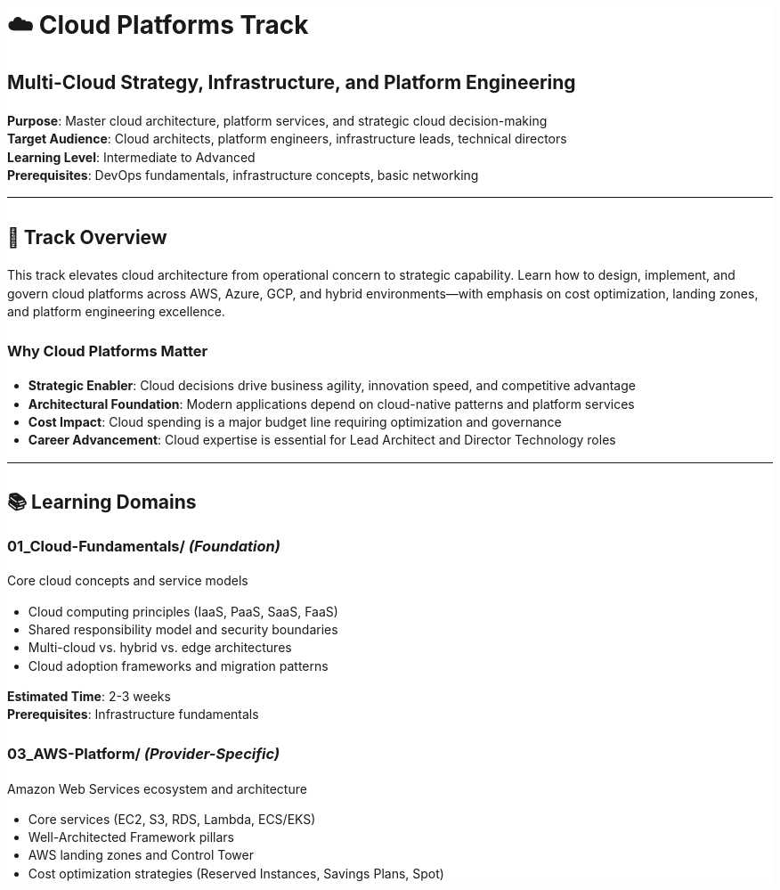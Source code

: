 # ☁️ Cloud Platforms Track

## Multi-Cloud Strategy, Infrastructure, and Platform Engineering

**Purpose**: Master cloud architecture, platform services, and strategic cloud decision-making  
**Target Audience**: Cloud architects, platform engineers, infrastructure leads, technical directors  
**Learning Level**: Intermediate to Advanced  
**Prerequisites**: DevOps fundamentals, infrastructure concepts, basic networking

---

## 🎯 Track Overview

This track elevates cloud architecture from operational concern to strategic capability. Learn how to design, implement, and govern cloud platforms across AWS, Azure, GCP, and hybrid environments—with emphasis on cost optimization, landing zones, and platform engineering excellence.

### **Why Cloud Platforms Matter**

- **Strategic Enabler**: Cloud decisions drive business agility, innovation speed, and competitive advantage
- **Architectural Foundation**: Modern applications depend on cloud-native patterns and platform services
- **Cost Impact**: Cloud spending is a major budget line requiring optimization and governance
- **Career Advancement**: Cloud expertise is essential for Lead Architect and Director Technology roles

---

## 📚 Learning Domains

### **01_Cloud-Fundamentals/** *(Foundation)*

Core cloud concepts and service models

- Cloud computing principles (IaaS, PaaS, SaaS, FaaS)
- Shared responsibility model and security boundaries
- Multi-cloud vs. hybrid vs. edge architectures
- Cloud adoption frameworks and migration patterns

**Estimated Time**: 2-3 weeks  
**Prerequisites**: Infrastructure fundamentals

### **03_AWS-Platform/** *(Provider-Specific)*

Amazon Web Services ecosystem and architecture

- Core services (EC2, S3, RDS, Lambda, ECS/EKS)
- Well-Architected Framework pillars
- AWS landing zones and Control Tower
- Cost optimization strategies (Reserved Instances, Savings Plans, Spot)
